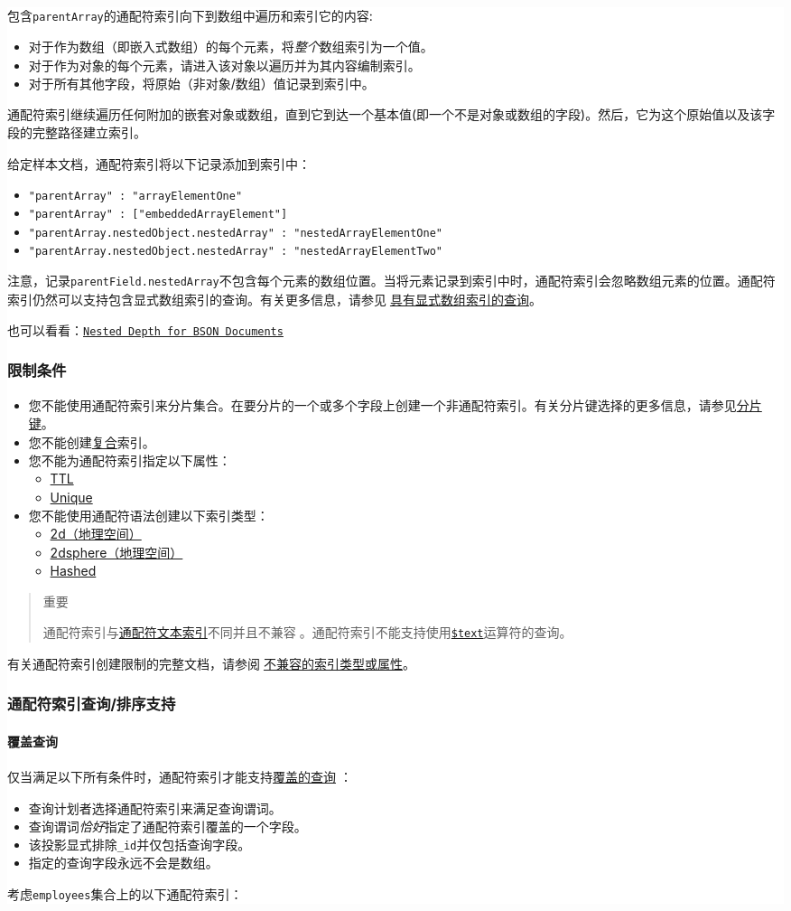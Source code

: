 包含`parentArray`的通配符索引向下到数组中遍历和索引它的内容:

- 对于作为数组（即嵌入式数组）的每个元素，将*整个*数组索引为一个值。
- 对于作为对象的每个元素，请进入该对象以遍历并为其内容编制索引。
- 对于所有其他字段，将原始（非对象/数组）值记录到索引中。

通配符索引继续遍历任何附加的嵌套对象或数组，直到它到达一个基本值(即一个不是对象或数组的字段)。然后，它为这个原始值以及该字段的完整路径建立索引。

给定样本文档，通配符索引将以下记录添加到索引中：

- `"parentArray" : "arrayElementOne"`
- `"parentArray" : ["embeddedArrayElement"]`
- `"parentArray.nestedObject.nestedArray" : "nestedArrayElementOne"`
- `"parentArray.nestedObject.nestedArray" : "nestedArrayElementTwo"`

注意，记录`parentField.nestedArray`不包含每个元素的数组位置。当将元素记录到索引中时，通配符索引会忽略数组元素的位置。通配符索引仍然可以支持包含显式数组索引的查询。有关更多信息，请参见 [具有显式数组索引的查询](https://docs.mongodb.com/master/core/index-wildcard/#wildcard-query-support-explicit-array-indices)。

也可以看看：[`Nested Depth for BSON Documents`](https://docs.mongodb.com/master/reference/limits/#Nested-Depth-for-BSON-Documents)

### <span id="限制">限制条件</span>

- 您不能使用通配符索引来分片集合。在要分片的一个或多个字段上创建一个非通配符索引。有关分片键选择的更多信息，请参见[分片 键](https://docs.mongodb.com/master/core/sharding-shard-key/#sharding-shard-key)。
- 您不能创建[复合](https://docs.mongodb.com/master/core/index-compound/)索引。
- 您不能为通配符索引指定以下属性：
  - [TTL](https://docs.mongodb.com/master/core/index-ttl/)
  - [Unique](https://docs.mongodb.com/master/core/index-unique/)
- 您不能使用通配符语法创建以下索引类型：
  - [2d（地理空间）](https://docs.mongodb.com/master/core/geospatial-indexes/)
  - [2dsphere（地理空间）](https://docs.mongodb.com/master/core/2dsphere/)
  - [Hashed](https://docs.mongodb.com/master/core/index-hashed/)

> 重要
>
> 通配符索引与[通配符文本索引](https://docs.mongodb.com/master/core/index-text/#text-index-wildcard)不同并且不兼容 。通配符索引不能支持使用[`$text`](https://docs.mongodb.com/master/reference/operator/query/text/#op._S_text)运算符的查询。

有关通配符索引创建限制的完整文档，请参阅 [不兼容的索引类型或属性](https://docs.mongodb.com/master/reference/index-wildcard-restrictions/#wildcard-index-restrictions-create)。

### <span id="查询">通配符索引查询/排序支持</span>

#### 覆盖查询

仅当满足以下所有条件时，通配符索引才能支持[覆盖的查询](https://docs.mongodb.com/master/core/query-optimization/#covered-queries) ：

- 查询计划者选择通配符索引来满足查询谓词。
- 查询谓词*恰好*指定了通配符索引覆盖的一个字段。
- 该投影显式排除`_id`并仅包括查询字段。
- 指定的查询字段永远不会是数组。

考虑`employees`集合上的以下通配符索引：
